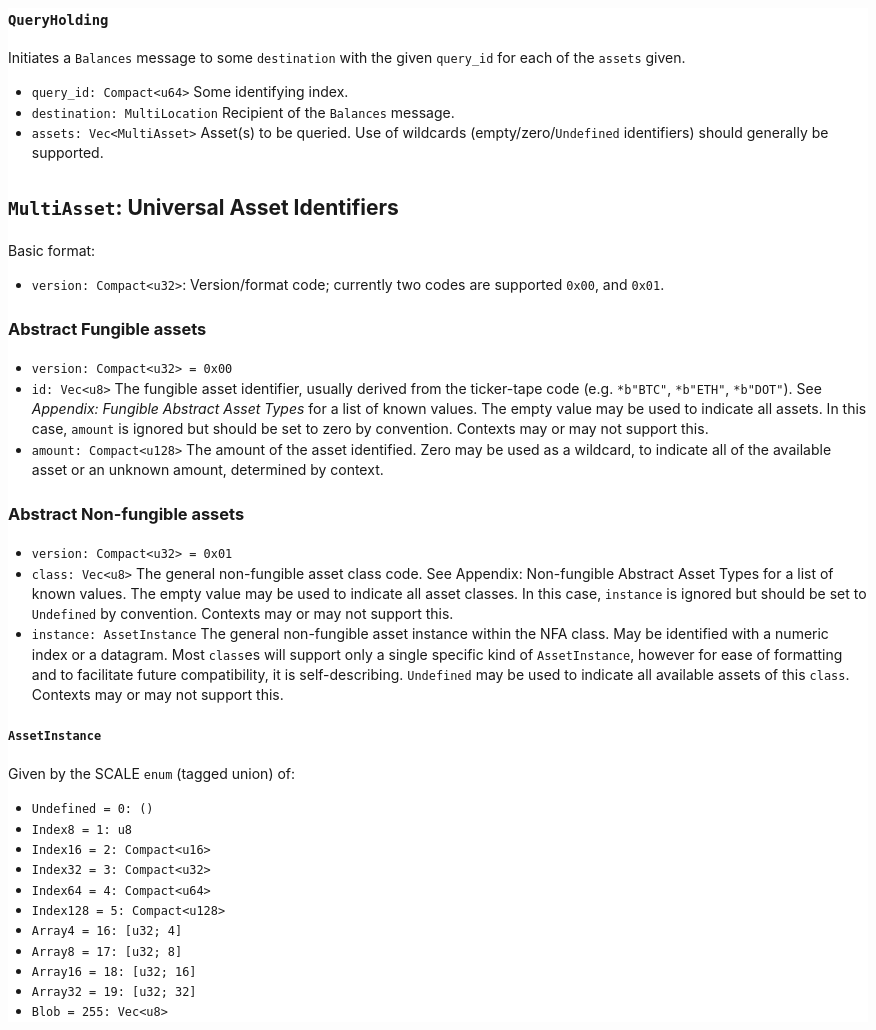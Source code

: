 ### `QueryHolding`

Initiates a `Balances` message to some `destination` with the given `query_id` for each of the `assets` given.

- `query_id: Compact<u64>` Some identifying index.
- `destination: MultiLocation` Recipient of the `Balances` message.
- `assets: Vec<MultiAsset>` Asset(s) to be queried. Use of wildcards (empty/zero/`Undefined` identifiers) should generally be supported.

## `MultiAsset`: Universal Asset Identifiers

Basic format:

- `version: Compact<u32>`: Version/format code; currently two codes are supported `0x00`, and `0x01`.

### Abstract Fungible assets

- `version: Compact<u32> = 0x00`
- `id: Vec<u8>` The fungible asset identifier, usually derived from the ticker-tape code (e.g. `*b"BTC"`, `*b"ETH"`, `*b"DOT"`). See *Appendix: Fungible Abstract Asset Types* for a list of known values. The empty value may be used to indicate all assets. In this case, `amount` is ignored but should be set to zero by convention. Contexts may or may not support this.
- `amount: Compact<u128>` The amount of the asset identified. Zero may be used as a wildcard, to indicate all of the available asset or an unknown amount, determined by context.

### Abstract Non-fungible assets

- `version: Compact<u32> = 0x01`
- `class: Vec<u8>` The general non-fungible asset class code. See Appendix: Non-fungible Abstract Asset Types for a list of known values. The empty value may be used to indicate all asset classes. In this case, `instance` is ignored but should be set to `Undefined` by convention. Contexts may or may not support this.
- `instance: AssetInstance` The general non-fungible asset instance within the NFA class. May be identified with a numeric index or a datagram. Most `class`es will support only a single specific kind of `AssetInstance`, however for ease of formatting and to facilitate future compatibility, it is self-describing. `Undefined` may be used to indicate all available assets of this `class`. Contexts may or may not support this.

#### `AssetInstance`

Given by the SCALE `enum` (tagged union) of:

- `Undefined = 0: ()`
- `Index8 = 1: u8`
- `Index16 = 2: Compact<u16>`
- `Index32 = 3: Compact<u32>`
- `Index64 = 4: Compact<u64>`
- `Index128 = 5: Compact<u128>`
- `Array4 = 16: [u32; 4]`
- `Array8 = 17: [u32; 8]`
- `Array16 = 18: [u32; 16]`
- `Array32 = 19: [u32; 32]`
- `Blob = 255: Vec<u8>`
